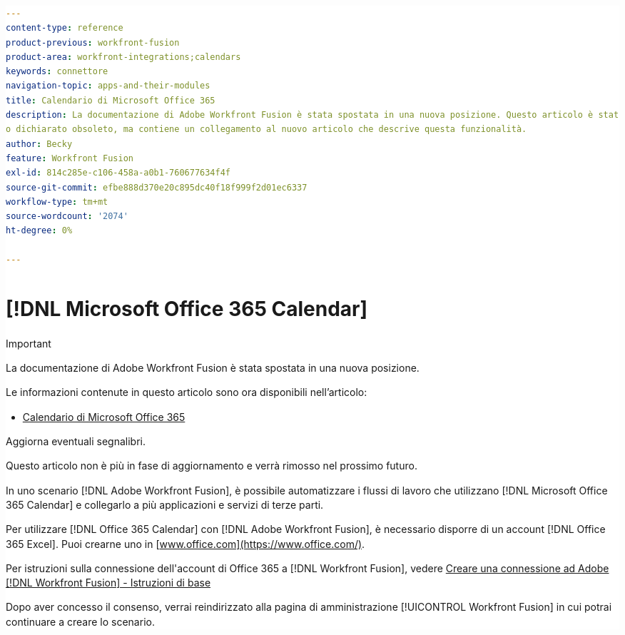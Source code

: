 ```yaml
---
content-type: reference
product-previous: workfront-fusion
product-area: workfront-integrations;calendars
keywords: connettore
navigation-topic: apps-and-their-modules
title: Calendario di Microsoft Office 365
description: La documentazione di Adobe Workfront Fusion è stata spostata in una nuova posizione. Questo articolo è stato dichiarato obsoleto, ma contiene un collegamento al nuovo articolo che descrive questa funzionalità.
author: Becky
feature: Workfront Fusion
exl-id: 814c285e-c106-458a-a0b1-760677634f4f
source-git-commit: efbe888d370e20c895dc40f18f999f2d01ec6337
workflow-type: tm+mt
source-wordcount: '2074'
ht-degree: 0%

---
```


# [!DNL Microsoft Office 365 Calendar]

>[!IMPORTANT]
>
>La documentazione di Adobe Workfront Fusion è stata spostata in una nuova posizione.
>
>Le informazioni contenute in questo articolo sono ora disponibili nell’articolo:
>
>* [Calendario di Microsoft Office 365](https://experienceleague.adobe.com/docs/workfront-fusion/using/references/apps-and-their-modules/third-party-app-connectors/microsoft-365-calendar-modules.html)
>
>Aggiorna eventuali segnalibri.
>
>Questo articolo non è più in fase di aggiornamento e verrà rimosso nel prossimo futuro.

In uno scenario [!DNL Adobe Workfront Fusion], è possibile automatizzare i flussi di lavoro che utilizzano [!DNL Microsoft Office 365 Calendar] e collegarlo a più applicazioni e servizi di terze parti.

Per utilizzare [!DNL Office 365 Calendar] con [!DNL Adobe Workfront Fusion], è necessario disporre di un account [!DNL Office 365 Excel]. Puoi crearne uno in [www.office.com](https://www.office.com/).

Per istruzioni sulla connessione dell&#39;account di Office 365 a [!DNL Workfront Fusion], vedere [Creare una connessione ad Adobe [!DNL Workfront Fusion] - Istruzioni di base](../../workfront-fusion/connections/connect-to-fusion-general.md)

Dopo aver concesso il consenso, verrai reindirizzato alla pagina di amministrazione [!UICONTROL Workfront Fusion] in cui potrai continuare a creare lo scenario.
